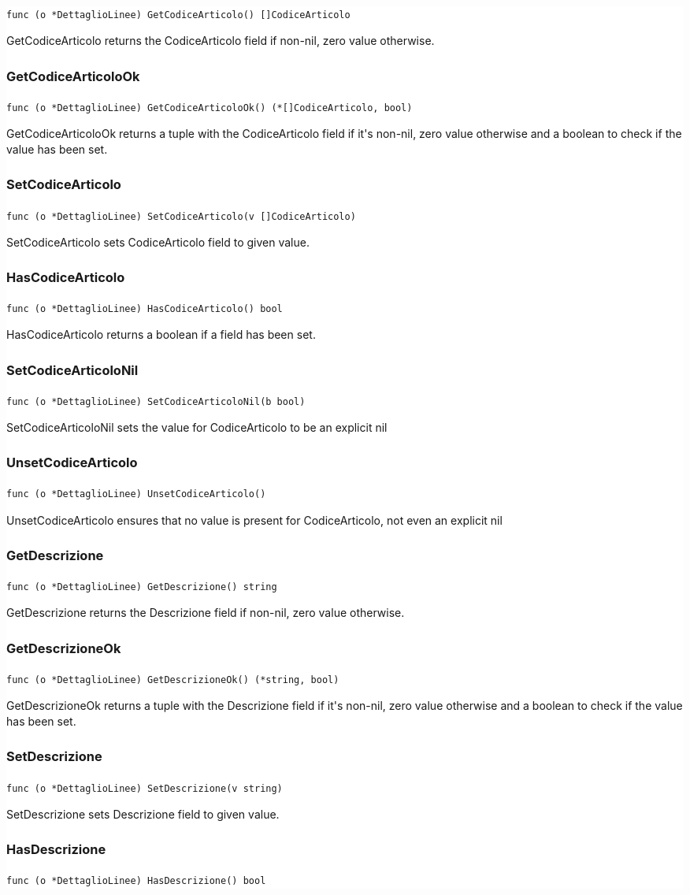 `func (o *DettaglioLinee) GetCodiceArticolo() []CodiceArticolo`

GetCodiceArticolo returns the CodiceArticolo field if non-nil, zero value otherwise.

### GetCodiceArticoloOk

`func (o *DettaglioLinee) GetCodiceArticoloOk() (*[]CodiceArticolo, bool)`

GetCodiceArticoloOk returns a tuple with the CodiceArticolo field if it's non-nil, zero value otherwise
and a boolean to check if the value has been set.

### SetCodiceArticolo

`func (o *DettaglioLinee) SetCodiceArticolo(v []CodiceArticolo)`

SetCodiceArticolo sets CodiceArticolo field to given value.

### HasCodiceArticolo

`func (o *DettaglioLinee) HasCodiceArticolo() bool`

HasCodiceArticolo returns a boolean if a field has been set.

### SetCodiceArticoloNil

`func (o *DettaglioLinee) SetCodiceArticoloNil(b bool)`

 SetCodiceArticoloNil sets the value for CodiceArticolo to be an explicit nil

### UnsetCodiceArticolo
`func (o *DettaglioLinee) UnsetCodiceArticolo()`

UnsetCodiceArticolo ensures that no value is present for CodiceArticolo, not even an explicit nil
### GetDescrizione

`func (o *DettaglioLinee) GetDescrizione() string`

GetDescrizione returns the Descrizione field if non-nil, zero value otherwise.

### GetDescrizioneOk

`func (o *DettaglioLinee) GetDescrizioneOk() (*string, bool)`

GetDescrizioneOk returns a tuple with the Descrizione field if it's non-nil, zero value otherwise
and a boolean to check if the value has been set.

### SetDescrizione

`func (o *DettaglioLinee) SetDescrizione(v string)`

SetDescrizione sets Descrizione field to given value.

### HasDescrizione

`func (o *DettaglioLinee) HasDescrizione() bool`
